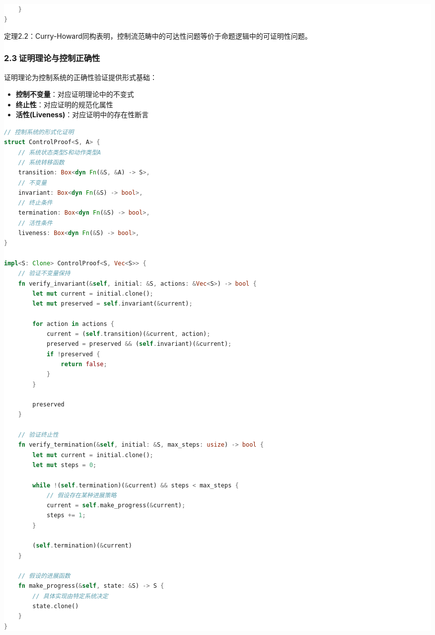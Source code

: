 ```rust
    }
}
```

定理2.2：Curry-Howard同构表明，控制流范畴中的可达性问题等价于命题逻辑中的可证明性问题。

### 2.3 证明理论与控制正确性

证明理论为控制系统的正确性验证提供形式基础：

- **控制不变量**：对应证明理论中的不变式
- **终止性**：对应证明的规范化属性
- **活性(Liveness)**：对应证明中的存在性断言

```rust
// 控制系统的形式化证明
struct ControlProof<S, A> {
    // 系统状态类型S和动作类型A
    // 系统转移函数
    transition: Box<dyn Fn(&S, &A) -> S>,
    // 不变量
    invariant: Box<dyn Fn(&S) -> bool>,
    // 终止条件
    termination: Box<dyn Fn(&S) -> bool>,
    // 活性条件
    liveness: Box<dyn Fn(&S) -> bool>,
}

impl<S: Clone> ControlProof<S, Vec<S>> {
    // 验证不变量保持
    fn verify_invariant(&self, initial: &S, actions: &Vec<S>) -> bool {
        let mut current = initial.clone();
        let mut preserved = self.invariant(&current);
        
        for action in actions {
            current = (self.transition)(&current, action);
            preserved = preserved && (self.invariant)(&current);
            if !preserved {
                return false;
            }
        }
        
        preserved
    }
    
    // 验证终止性
    fn verify_termination(&self, initial: &S, max_steps: usize) -> bool {
        let mut current = initial.clone();
        let mut steps = 0;
        
        while !(self.termination)(&current) && steps < max_steps {
            // 假设存在某种进展策略
            current = self.make_progress(&current);
            steps += 1;
        }
        
        (self.termination)(&current)
    }
    
    // 假设的进展函数
    fn make_progress(&self, state: &S) -> S {
        // 具体实现由特定系统决定
        state.clone()
    }
}
```
